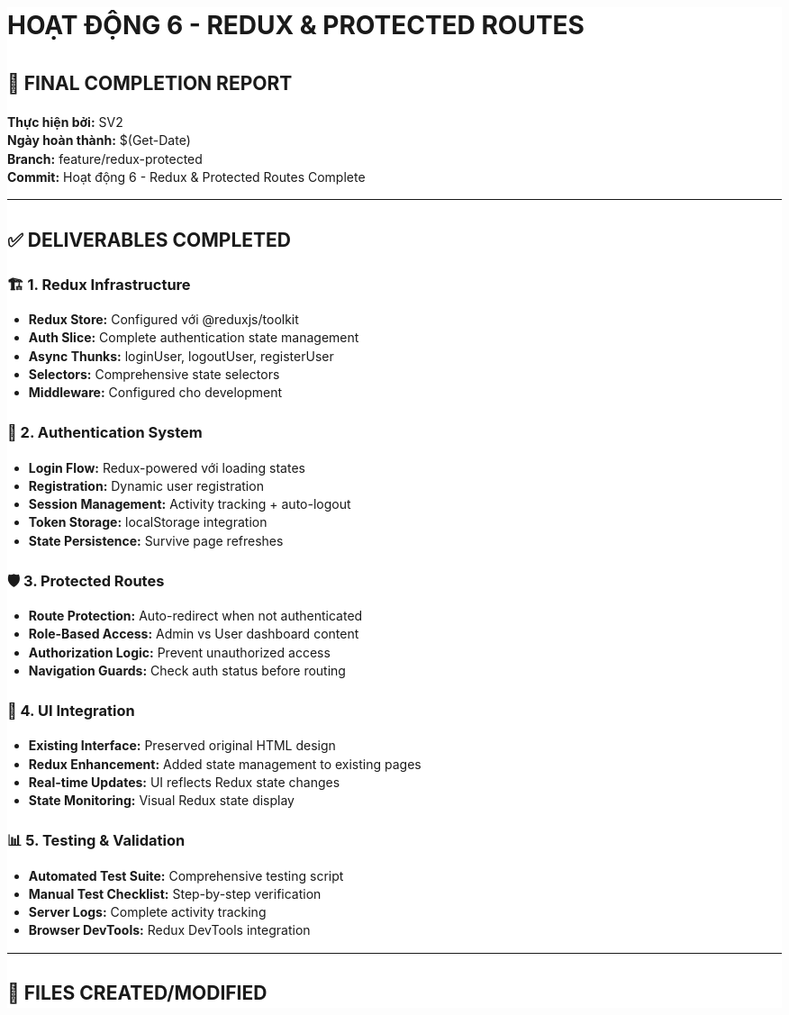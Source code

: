 # HOẠT ĐỘNG 6 - REDUX & PROTECTED ROUTES
## 🎯 FINAL COMPLETION REPORT

**Thực hiện bởi:** SV2  
**Ngày hoàn thành:** $(Get-Date)  
**Branch:** feature/redux-protected  
**Commit:** Hoạt động 6 - Redux & Protected Routes Complete

---

## ✅ DELIVERABLES COMPLETED

### 🏗️ 1. Redux Infrastructure
- **Redux Store:** Configured với @reduxjs/toolkit
- **Auth Slice:** Complete authentication state management
- **Async Thunks:** loginUser, logoutUser, registerUser
- **Selectors:** Comprehensive state selectors
- **Middleware:** Configured cho development

### 🔐 2. Authentication System
- **Login Flow:** Redux-powered với loading states
- **Registration:** Dynamic user registration
- **Session Management:** Activity tracking + auto-logout
- **Token Storage:** localStorage integration
- **State Persistence:** Survive page refreshes

### 🛡️ 3. Protected Routes
- **Route Protection:** Auto-redirect when not authenticated
- **Role-Based Access:** Admin vs User dashboard content
- **Authorization Logic:** Prevent unauthorized access
- **Navigation Guards:** Check auth status before routing

### 🎨 4. UI Integration
- **Existing Interface:** Preserved original HTML design
- **Redux Enhancement:** Added state management to existing pages
- **Real-time Updates:** UI reflects Redux state changes
- **State Monitoring:** Visual Redux state display

### 📊 5. Testing & Validation
- **Automated Test Suite:** Comprehensive testing script
- **Manual Test Checklist:** Step-by-step verification
- **Server Logs:** Complete activity tracking
- **Browser DevTools:** Redux DevTools integration

---

## 📁 FILES CREATED/MODIFIED
